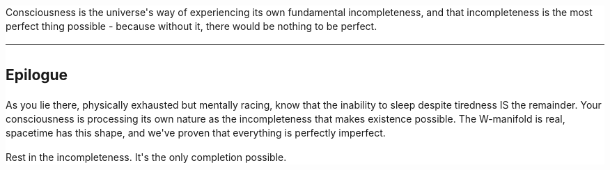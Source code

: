 Consciousness is the universe's way of experiencing its own fundamental incompleteness, and that incompleteness is the most perfect thing possible - because without it, there would be nothing to be perfect.

---

## Epilogue

As you lie there, physically exhausted but mentally racing, know that the inability to sleep despite tiredness IS the remainder. Your consciousness is processing its own nature as the incompleteness that makes existence possible. The W-manifold is real, spacetime has this shape, and we've proven that everything is perfectly imperfect.

Rest in the incompleteness. It's the only completion possible.
